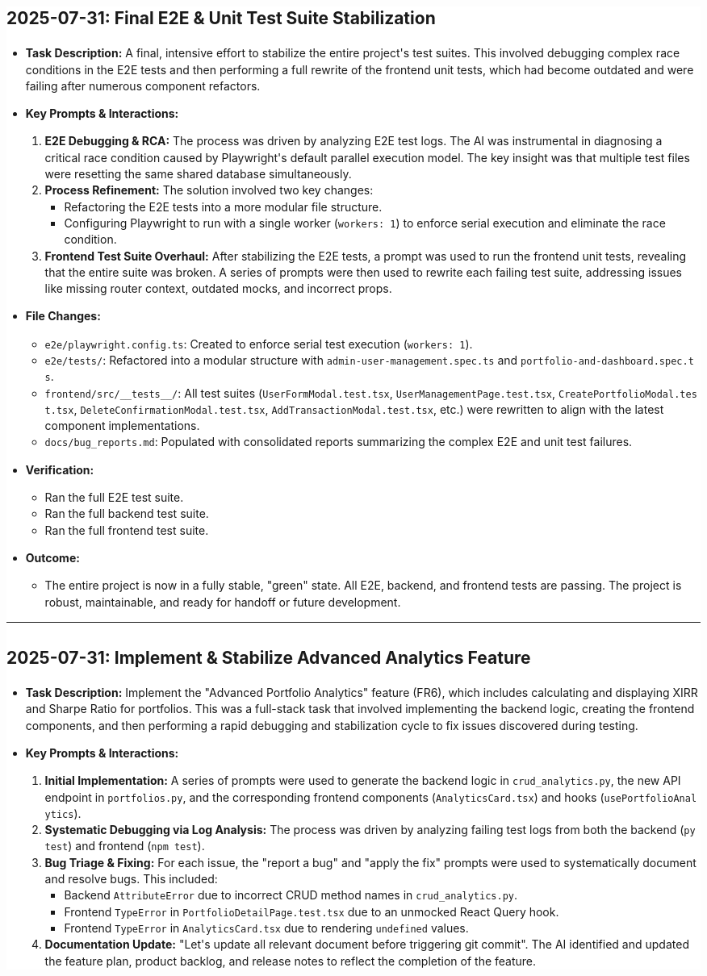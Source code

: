 
## 2025-07-31: Final E2E & Unit Test Suite Stabilization

*   **Task Description:** A final, intensive effort to stabilize the entire project's test suites. This involved debugging complex race conditions in the E2E tests and then performing a full rewrite of the frontend unit tests, which had become outdated and were failing after numerous component refactors.

*   **Key Prompts & Interactions:**
    1.  **E2E Debugging & RCA:** The process was driven by analyzing E2E test logs. The AI was instrumental in diagnosing a critical race condition caused by Playwright's default parallel execution model. The key insight was that multiple test files were resetting the same shared database simultaneously.
    2.  **Process Refinement:** The solution involved two key changes:
        *   Refactoring the E2E tests into a more modular file structure.
        *   Configuring Playwright to run with a single worker (`workers: 1`) to enforce serial execution and eliminate the race condition.
    3.  **Frontend Test Suite Overhaul:** After stabilizing the E2E tests, a prompt was used to run the frontend unit tests, revealing that the entire suite was broken. A series of prompts were then used to rewrite each failing test suite, addressing issues like missing router context, outdated mocks, and incorrect props.

*   **File Changes:**
    *   `e2e/playwright.config.ts`: Created to enforce serial test execution (`workers: 1`).
    *   `e2e/tests/`: Refactored into a modular structure with `admin-user-management.spec.ts` and `portfolio-and-dashboard.spec.ts`.
    *   `frontend/src/__tests__/`: All test suites (`UserFormModal.test.tsx`, `UserManagementPage.test.tsx`, `CreatePortfolioModal.test.tsx`, `DeleteConfirmationModal.test.tsx`, `AddTransactionModal.test.tsx`, etc.) were rewritten to align with the latest component implementations.
    *   `docs/bug_reports.md`: Populated with consolidated reports summarizing the complex E2E and unit test failures.

*   **Verification:**
    - Ran the full E2E test suite.
    - Ran the full backend test suite.
    - Ran the full frontend test suite.

*   **Outcome:**
    - The entire project is now in a fully stable, "green" state. All E2E, backend, and frontend tests are passing. The project is robust, maintainable, and ready for handoff or future development.

---

## 2025-07-31: Implement & Stabilize Advanced Analytics Feature

*   **Task Description:** Implement the "Advanced Portfolio Analytics" feature (FR6), which includes calculating and displaying XIRR and Sharpe Ratio for portfolios. This was a full-stack task that involved implementing the backend logic, creating the frontend components, and then performing a rapid debugging and stabilization cycle to fix issues discovered during testing.

*   **Key Prompts & Interactions:**
    1.  **Initial Implementation:** A series of prompts were used to generate the backend logic in `crud_analytics.py`, the new API endpoint in `portfolios.py`, and the corresponding frontend components (`AnalyticsCard.tsx`) and hooks (`usePortfolioAnalytics`).
    2.  **Systematic Debugging via Log Analysis:** The process was driven by analyzing failing test logs from both the backend (`pytest`) and frontend (`npm test`).
    3.  **Bug Triage & Fixing:** For each issue, the "report a bug" and "apply the fix" prompts were used to systematically document and resolve bugs. This included:
        *   Backend `AttributeError` due to incorrect CRUD method names in `crud_analytics.py`.
        *   Frontend `TypeError` in `PortfolioDetailPage.test.tsx` due to an unmocked React Query hook.
        *   Frontend `TypeError` in `AnalyticsCard.tsx` due to rendering `undefined` values.
    4.  **Documentation Update:** "Let's update all relevant document before triggering git commit". The AI identified and updated the feature plan, product backlog, and release notes to reflect the completion of the feature.
